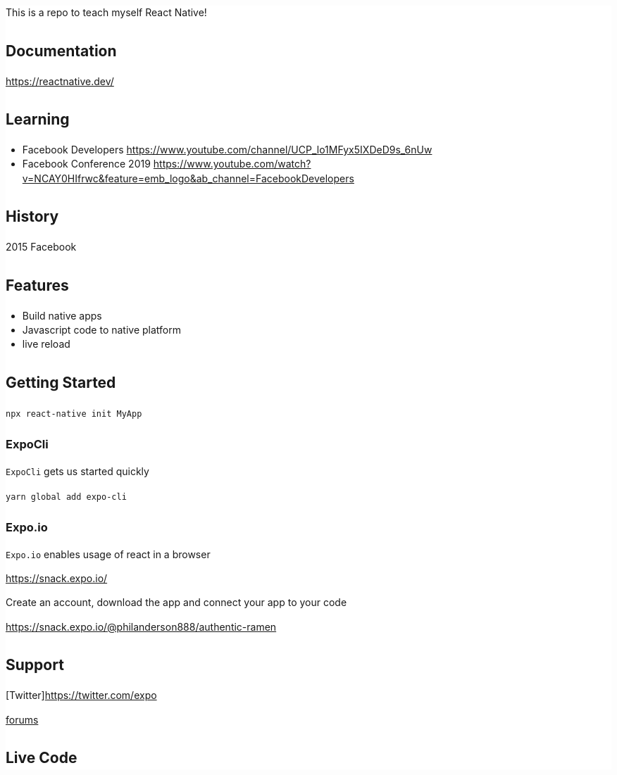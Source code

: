 This is a repo to teach myself React Native!

## Documentation

https://reactnative.dev/ 

## Learning

- Facebook Developers https://www.youtube.com/channel/UCP_lo1MFyx5IXDeD9s_6nUw
- Facebook Conference 2019 https://www.youtube.com/watch?v=NCAY0HIfrwc&feature=emb_logo&ab_channel=FacebookDevelopers

## History

2015 Facebook

## Features

- Build native apps
- Javascript code to native platform
- live reload

## Getting Started

```powershell
npx react-native init MyApp
```

### ExpoCli

`ExpoCli` gets us started quickly

```powershell
yarn global add expo-cli
```

### Expo.io

`Expo.io` enables usage of react in a browser 

https://snack.expo.io/

Create an account, download the app and connect your app to your code

https://snack.expo.io/@philanderson888/authentic-ramen

## Support

[Twitter]https://twitter.com/expo

[forums](https://forums.expo.io)

## Live Code
